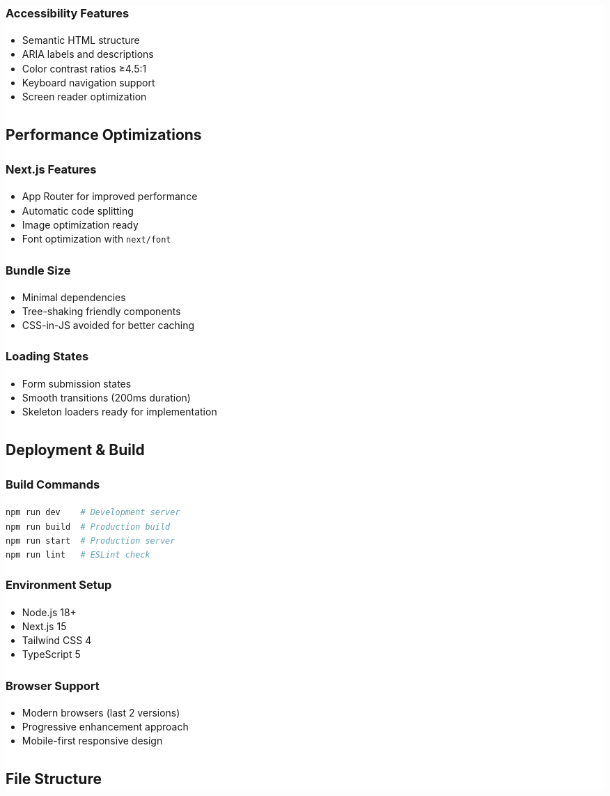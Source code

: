### Accessibility Features
- Semantic HTML structure
- ARIA labels and descriptions
- Color contrast ratios ≥4.5:1 
- Keyboard navigation support
- Screen reader optimization

## Performance Optimizations

### Next.js Features
- App Router for improved performance
- Automatic code splitting
- Image optimization ready
- Font optimization with `next/font`

### Bundle Size
- Minimal dependencies
- Tree-shaking friendly components
- CSS-in-JS avoided for better caching

### Loading States
- Form submission states
- Smooth transitions (200ms duration)
- Skeleton loaders ready for implementation

## Deployment & Build

### Build Commands
```bash
npm run dev    # Development server
npm run build  # Production build
npm run start  # Production server
npm run lint   # ESLint check
```

### Environment Setup
- Node.js 18+
- Next.js 15
- Tailwind CSS 4
- TypeScript 5

### Browser Support
- Modern browsers (last 2 versions)
- Progressive enhancement approach
- Mobile-first responsive design

## File Structure
